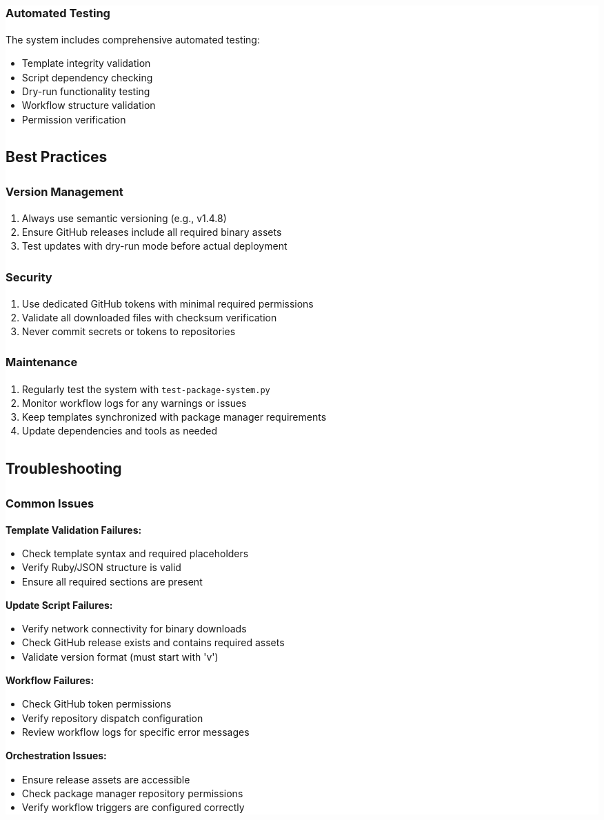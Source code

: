 ### Automated Testing

The system includes comprehensive automated testing:
- Template integrity validation
- Script dependency checking
- Dry-run functionality testing
- Workflow structure validation
- Permission verification

## Best Practices

### Version Management

1. Always use semantic versioning (e.g., v1.4.8)
2. Ensure GitHub releases include all required binary assets
3. Test updates with dry-run mode before actual deployment

### Security

1. Use dedicated GitHub tokens with minimal required permissions
2. Validate all downloaded files with checksum verification
3. Never commit secrets or tokens to repositories

### Maintenance

1. Regularly test the system with `test-package-system.py`
2. Monitor workflow logs for any warnings or issues
3. Keep templates synchronized with package manager requirements
4. Update dependencies and tools as needed

## Troubleshooting

### Common Issues

**Template Validation Failures:**
- Check template syntax and required placeholders
- Verify Ruby/JSON structure is valid
- Ensure all required sections are present

**Update Script Failures:**
- Verify network connectivity for binary downloads
- Check GitHub release exists and contains required assets
- Validate version format (must start with 'v')

**Workflow Failures:**
- Check GitHub token permissions
- Verify repository dispatch configuration
- Review workflow logs for specific error messages

**Orchestration Issues:**
- Ensure release assets are accessible
- Check package manager repository permissions
- Verify workflow triggers are configured correctly
